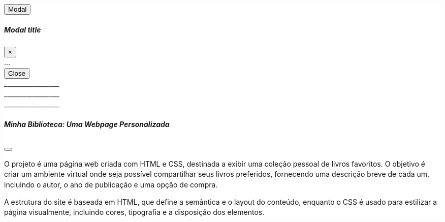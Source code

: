 </div>

<button type="button" class="btn btn-primary" data-bs-toggle="modal" _________ > Modal </button>


<div class="modal" _________ tabindex="-1" role="dialog">
    <div class="_________" role="document">
      <div class="modal-content">
        <div class="modal-header">
          <h5 class="modal-title" id="exampleModalLabel">Modal title</h5>
          <button type="button" class="close" data-dismiss="modal" aria-label="Close">
            <span aria-hidden="true">&times;</span>
          </button>
        </div>
        <div _________>
          ...
        </div>
        <div class="modal-footer">
          <button type="button" class="btn btn-secondary" data-dismiss="modal">Close</button>
        </div>
      </div>
    </div>
  </div>
  <div class="modal" id="cardapioModal" tabindex="-1">
    <div class="_________">
        <div class="modal-content">
            <div class="_________">
                _________________
            </div>
            <div class="modal-body">
                _________________
            </div>
            <div class="modal-footer">
                _________________
            </div>
        </div>
    </div>
</div>

<div class="modal" id="modal1" tabindex="-1">
  <div class="modal-dialog">
    <div class="modal-content">
      <div class="modal-header">
        <h5 class="modal-title">Minha Biblioteca: Uma Webpage Personalizada</h5>
        <button
          type="button"
          class="btn-close"
          data-bs-dismiss="modal"
          aria-label="Close"
        ></button>
      </div>
      <div class="modal-body">
        <p>
          O projeto é uma página web criada com HTML e CSS, destinada a exibir
          uma coleção pessoal de livros favoritos. O objetivo é criar um
          ambiente virtual onde seja possível compartilhar seus livros
          preferidos, fornecendo uma descrição breve de cada um, incluindo o
          autor, o ano de publicação e uma opção de compra.
        </p>
        <p>
          A estrutura do site é baseada em HTML, que define a semântica e o
          layout do conteúdo, enquanto o CSS é usado para estilizar a página
          visualmente, incluindo cores, tipografia e a disposição dos elementos.
        </p>
        <p>